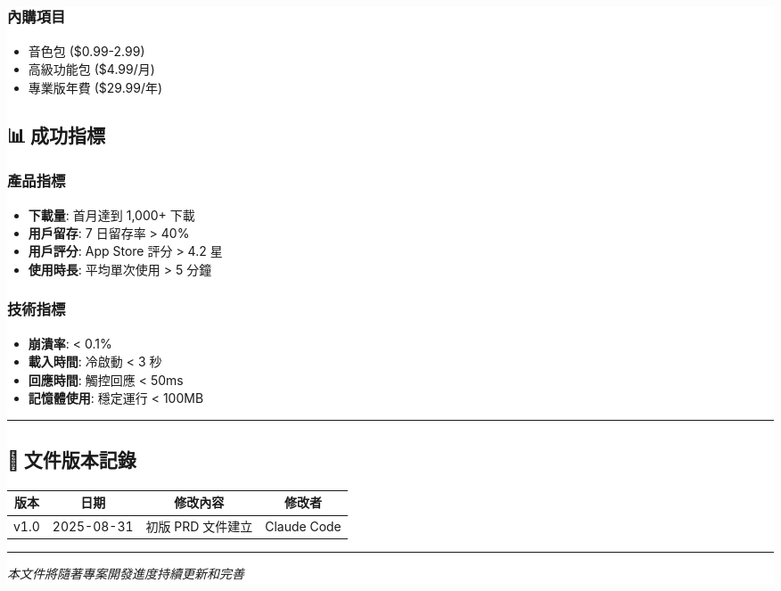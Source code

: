### 內購項目
- 音色包 ($0.99-2.99)
- 高級功能包 ($4.99/月)
- 專業版年費 ($29.99/年)

## 📊 成功指標

### 產品指標
- **下載量**: 首月達到 1,000+ 下載
- **用戶留存**: 7 日留存率 > 40%
- **用戶評分**: App Store 評分 > 4.2 星
- **使用時長**: 平均單次使用 > 5 分鐘

### 技術指標
- **崩潰率**: < 0.1%
- **載入時間**: 冷啟動 < 3 秒
- **回應時間**: 觸控回應 < 50ms
- **記憶體使用**: 穩定運行 < 100MB

---

## 📝 文件版本記錄

| 版本 | 日期 | 修改內容 | 修改者 |
|------|------|----------|---------|
| v1.0 | 2025-08-31 | 初版 PRD 文件建立 | Claude Code |

---

*本文件將隨著專案開發進度持續更新和完善*